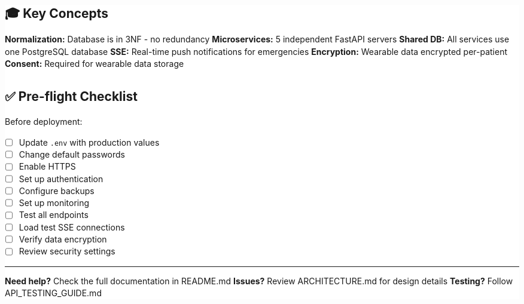 ## 🎓 Key Concepts

**Normalization:** Database is in 3NF - no redundancy
**Microservices:** 5 independent FastAPI servers
**Shared DB:** All services use one PostgreSQL database
**SSE:** Real-time push notifications for emergencies
**Encryption:** Wearable data encrypted per-patient
**Consent:** Required for wearable data storage

## ✅ Pre-flight Checklist

Before deployment:
- [ ] Update `.env` with production values
- [ ] Change default passwords
- [ ] Enable HTTPS
- [ ] Set up authentication
- [ ] Configure backups
- [ ] Set up monitoring
- [ ] Test all endpoints
- [ ] Load test SSE connections
- [ ] Verify data encryption
- [ ] Review security settings

---

**Need help?** Check the full documentation in README.md
**Issues?** Review ARCHITECTURE.md for design details
**Testing?** Follow API_TESTING_GUIDE.md
